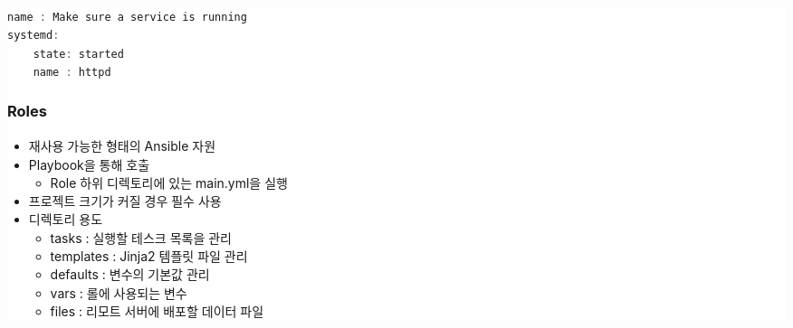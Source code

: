 ```jsx
name : Make sure a service is running
systemd:
	state: started
	name : httpd
```

### Roles

- 재사용 가능한 형태의 Ansible 자원
- Playbook을 통해 호출
  - Role 하위 디렉토리에 있는 main.yml을 실행
- 프로젝트 크기가 커질 경우 필수 사용
- 디렉토리 용도
  - tasks : 실행할 테스크 목록을 관리
  - templates : Jinja2 템플릿 파일 관리
  - defaults : 변수의 기본값 관리
  - vars : 롤에 사용되는 변수
  - files : 리모트 서버에 배포할 데이터 파일
